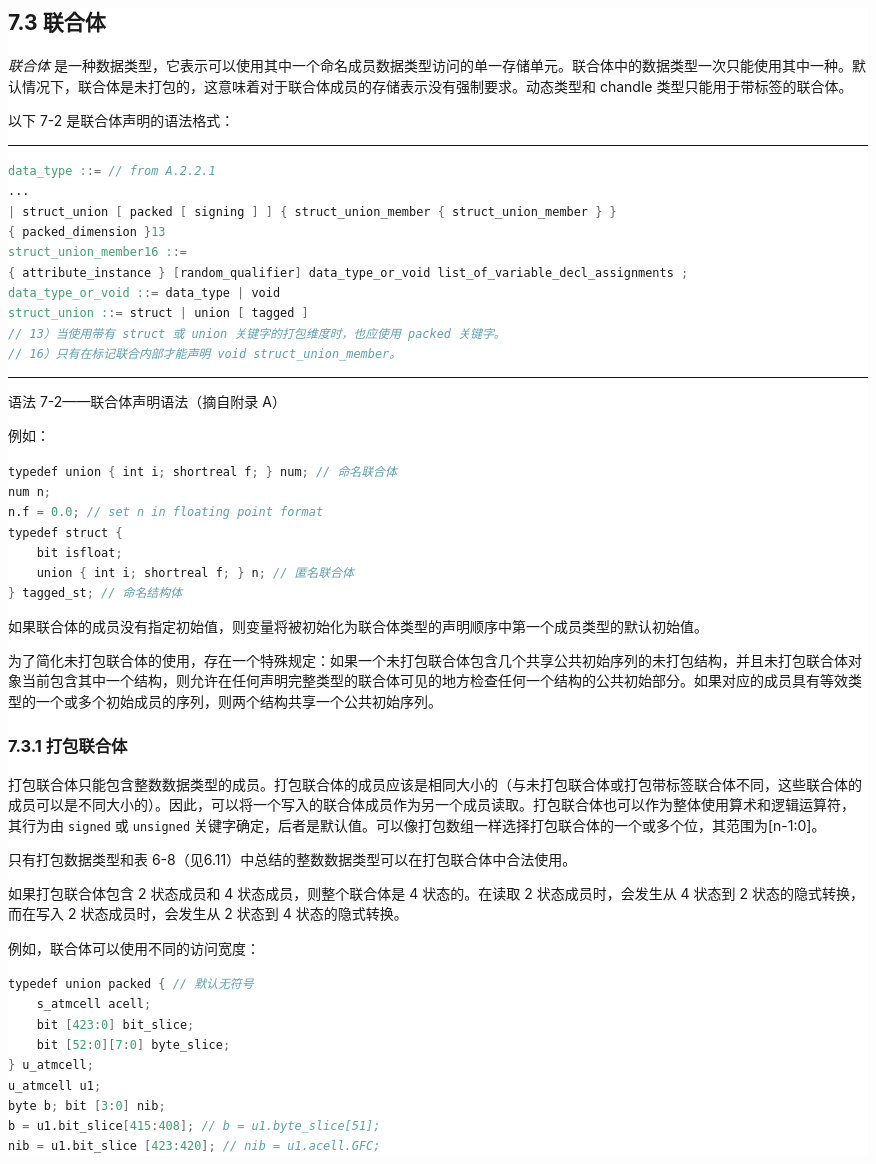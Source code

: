 ## 7.3 联合体
*联合体* 是一种数据类型，它表示可以使用其中一个命名成员数据类型访问的单一存储单元。联合体中的数据类型一次只能使用其中一种。默认情况下，联合体是未打包的，这意味着对于联合体成员的存储表示没有强制要求。动态类型和 chandle 类型只能用于带标签的联合体。

以下 7-2 是联合体声明的语法格式：

---
```verilog
data_type ::= // from A.2.2.1
... 
| struct_union [ packed [ signing ] ] { struct_union_member { struct_union_member } }
{ packed_dimension }13 
struct_union_member16 ::= 
{ attribute_instance } [random_qualifier] data_type_or_void list_of_variable_decl_assignments ;
data_type_or_void ::= data_type | void
struct_union ::= struct | union [ tagged ]
// 13）当使用带有 struct 或 union 关键字的打包维度时，也应使用 packed 关键字。
// 16）只有在标记联合内部才能声明 void struct_union_member。
```
---
语法 7-2——联合体声明语法（摘自附录 A）

例如：
```verilog
typedef union { int i; shortreal f; } num; // 命名联合体
num n; 
n.f = 0.0; // set n in floating point format
typedef struct { 
    bit isfloat; 
    union { int i; shortreal f; } n; // 匿名联合体
} tagged_st; // 命名结构体
```

如果联合体的成员没有指定初始值，则变量将被初始化为联合体类型的声明顺序中第一个成员类型的默认初始值。

为了简化未打包联合体的使用，存在一个特殊规定：如果一个未打包联合体包含几个共享公共初始序列的未打包结构，并且未打包联合体对象当前包含其中一个结构，则允许在任何声明完整类型的联合体可见的地方检查任何一个结构的公共初始部分。如果对应的成员具有等效类型的一个或多个初始成员的序列，则两个结构共享一个公共初始序列。

### 7.3.1 打包联合体
打包联合体只能包含整数数据类型的成员。打包联合体的成员应该是相同大小的（与未打包联合体或打包带标签联合体不同，这些联合体的成员可以是不同大小的）。因此，可以将一个写入的联合体成员作为另一个成员读取。打包联合体也可以作为整体使用算术和逻辑运算符，其行为由 `signed` 或 `unsigned` 关键字确定，后者是默认值。可以像打包数组一样选择打包联合体的一个或多个位，其范围为[n-1:0]。

只有打包数据类型和表 6-8（见6.11）中总结的整数数据类型可以在打包联合体中合法使用。

如果打包联合体包含 2 状态成员和 4 状态成员，则整个联合体是 4 状态的。在读取 2 状态成员时，会发生从 4 状态到 2 状态的隐式转换，而在写入 2 状态成员时，会发生从 2 状态到 4 状态的隐式转换。

例如，联合体可以使用不同的访问宽度：
```verilog
typedef union packed { // 默认无符号
    s_atmcell acell; 
    bit [423:0] bit_slice; 
    bit [52:0][7:0] byte_slice; 
} u_atmcell; 
u_atmcell u1;
byte b; bit [3:0] nib;
b = u1.bit_slice[415:408]; // b = u1.byte_slice[51];
nib = u1.bit_slice [423:420]; // nib = u1.acell.GFC;
```
